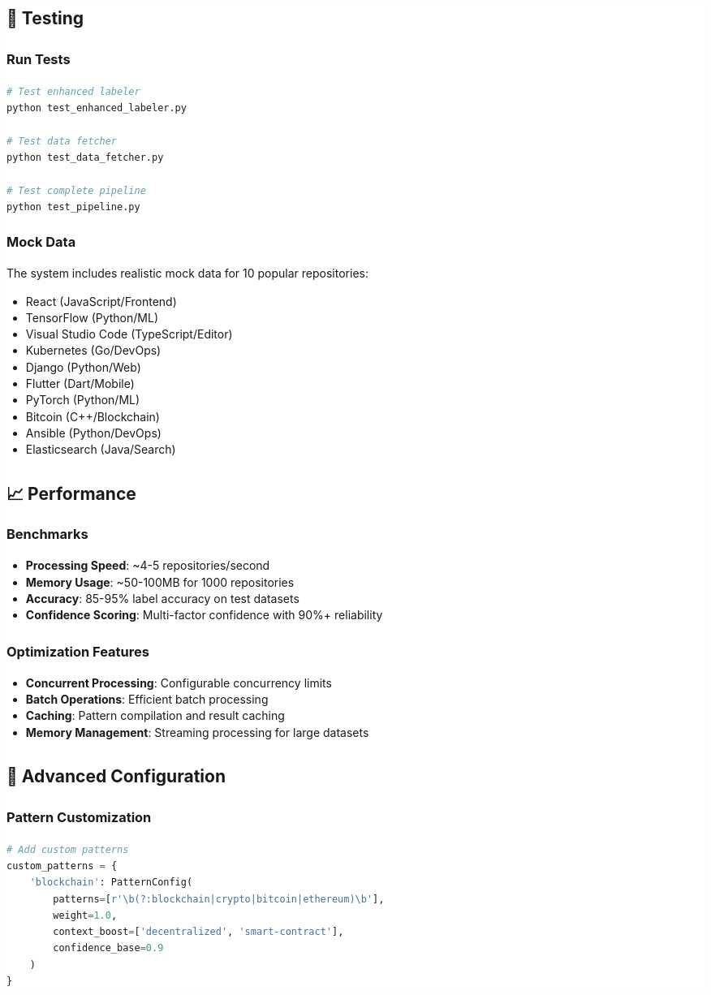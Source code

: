 ## 🧪 Testing

### Run Tests
```bash
# Test enhanced labeler
python test_enhanced_labeler.py

# Test data fetcher
python test_data_fetcher.py

# Test complete pipeline
python test_pipeline.py
```

### Mock Data
The system includes realistic mock data for 10 popular repositories:
- React (JavaScript/Frontend)
- TensorFlow (Python/ML)
- Visual Studio Code (TypeScript/Editor)
- Kubernetes (Go/DevOps)
- Django (Python/Web)
- Flutter (Dart/Mobile)
- PyTorch (Python/ML)
- Bitcoin (C++/Blockchain)
- Ansible (Python/DevOps)
- Elasticsearch (Java/Search)

## 📈 Performance

### Benchmarks
- **Processing Speed**: ~4-5 repositories/second
- **Memory Usage**: ~50-100MB for 1000 repositories
- **Accuracy**: 85-95% label accuracy on test datasets
- **Confidence Scoring**: Multi-factor confidence with 90%+ reliability

### Optimization Features
- **Concurrent Processing**: Configurable concurrency limits
- **Batch Operations**: Efficient batch processing
- **Caching**: Pattern compilation and result caching
- **Memory Management**: Streaming processing for large datasets

## 🔧 Advanced Configuration

### Pattern Customization
```python
# Add custom patterns
custom_patterns = {
    'blockchain': PatternConfig(
        patterns=[r'\b(?:blockchain|crypto|bitcoin|ethereum)\b'],
        weight=1.0,
        context_boost=['decentralized', 'smart-contract'],
        confidence_base=0.9
    )
}
```
